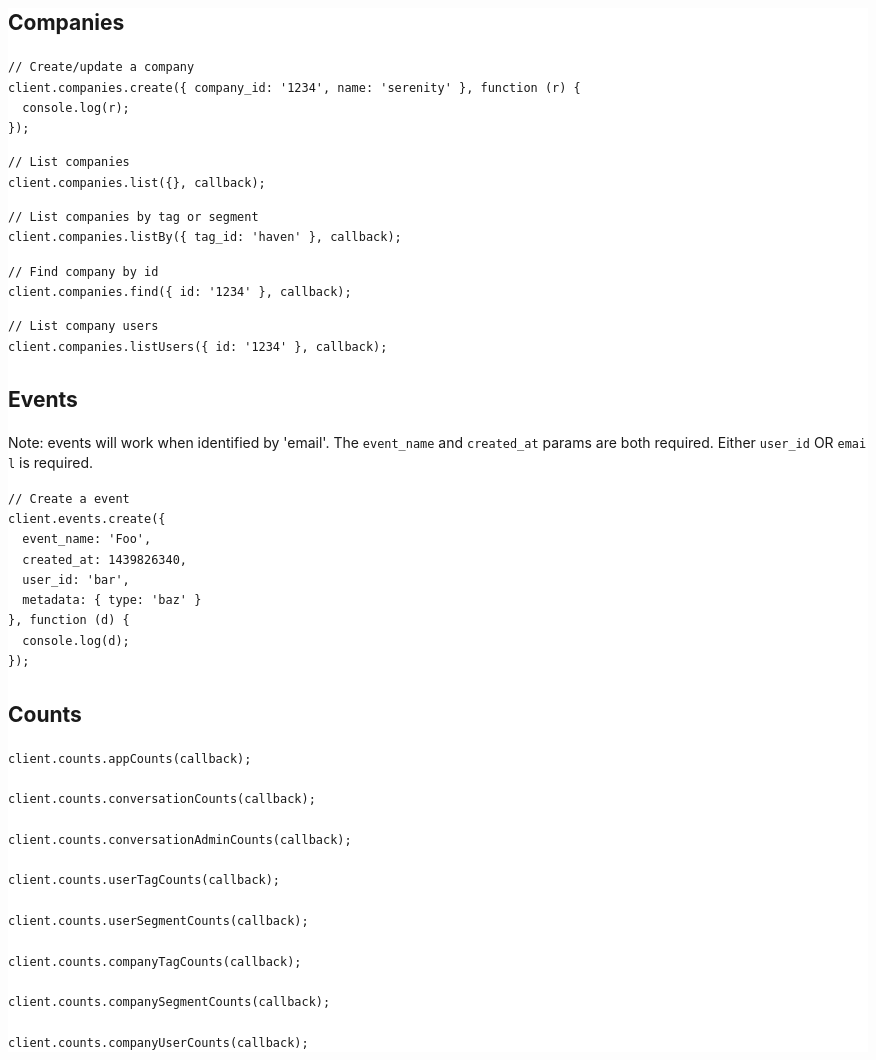 ## Companies

```node
// Create/update a company
client.companies.create({ company_id: '1234', name: 'serenity' }, function (r) {
  console.log(r);
});
```

```node
// List companies
client.companies.list({}, callback);
```

```node
// List companies by tag or segment
client.companies.listBy({ tag_id: 'haven' }, callback);
```

```node
// Find company by id
client.companies.find({ id: '1234' }, callback);
```

```node
// List company users
client.companies.listUsers({ id: '1234' }, callback);
```

## Events

Note: events will work when identified by 'email'. The `event_name` and `created_at` params are both required. Either `user_id` OR `email` is required.

```node
// Create a event
client.events.create({
  event_name: 'Foo',
  created_at: 1439826340,
  user_id: 'bar',
  metadata: { type: 'baz' }
}, function (d) {
  console.log(d);
});
```

## Counts

```node
client.counts.appCounts(callback);

client.counts.conversationCounts(callback);

client.counts.conversationAdminCounts(callback);

client.counts.userTagCounts(callback);

client.counts.userSegmentCounts(callback);

client.counts.companyTagCounts(callback);

client.counts.companySegmentCounts(callback);

client.counts.companyUserCounts(callback);
```
